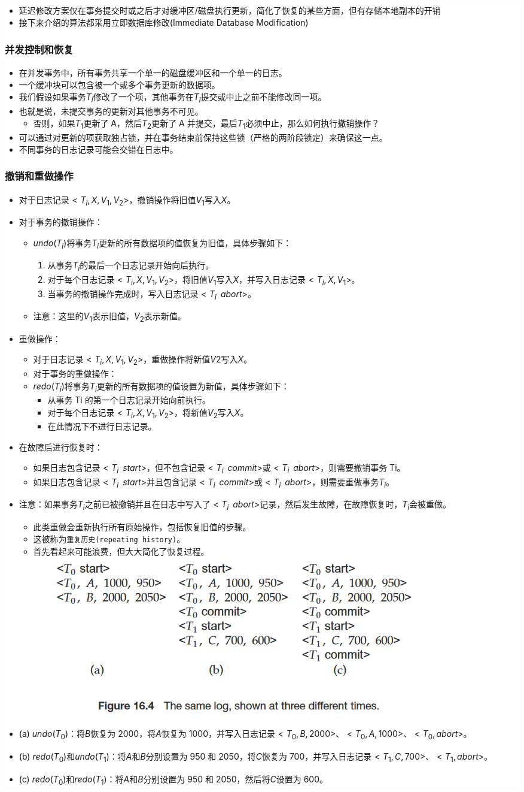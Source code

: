 - 延迟修改方案仅在事务提交时或之后才对缓冲区/磁盘执行更新，简化了恢复的某些方面，但有存储本地副本的开销
- 接下来介绍的算法都采用立即数据库修改(Immediate Database Modification)

### 并发控制和恢复

- 在并发事务中，所有事务共享一个单一的磁盘缓冲区和一个单一的日志。
- 一个缓冲块可以包含被一个或多个事务更新的数据项。
- 我们假设如果事务$T_i$修改了一个项，其他事务在$T_i$提交或中止之前不能修改同一项。
- 也就是说，未提交事务的更新对其他事务不可见。
  - 否则，如果$T_1$更新了 A，然后$T_2$更新了 A 并提交，最后$T_1$必须中止，那么如何执行撤销操作？
- 可以通过对更新的项获取独占锁，并在事务结束前保持这些锁（严格的两阶段锁定）来确保这一点。
- 不同事务的日志记录可能会交错在日志中。

### 撤销和重做操作

- 对于日志记录$<T_i, X, V_1, V_2>$，撤销操作将旧值$V_1$写入$X$。
- 对于事务的撤销操作：

  - $undo(T_i)$将事务$T_i$更新的所有数据项的值恢复为旧值，具体步骤如下：

    1. 从事务$T_i$的最后一个日志记录开始向后执行。
    2. 对于每个日志记录$<T_i, X, V_1, V_2>$，将旧值$V_1$写入$X$，并写入日志记录$<T_i, X, V_1>$。
    3. 当事务的撤销操作完成时，写入日志记录$<T_i\;\; abort>$。

  - 注意：这里的$V_1$表示旧值，$V_2$表示新值。

- 重做操作：

  - 对于日志记录$<T_i, X, V_1, V_2>$，重做操作将新值$V2$写入$X$。
  - 对于事务的重做操作：
  - $redo(T_i)$将事务$T_i$更新的所有数据项的值设置为新值，具体步骤如下：
    - 从事务 Ti 的第一个日志记录开始向前执行。
    - 对于每个日志记录$<T_i, X, V_1, V_2>$，将新值$V_2$写入$X$。
    - 在此情况下不进行日志记录。

- 在故障后进行恢复时：
  - 如果日志包含记录$<T_i\;\; start>$，但不包含记录$<T_i\;\; commit>$或$<T_i\;\; abort>$，则需要撤销事务 Ti。
  - 如果日志包含记录$<T_i\;\; start>$并且包含记录$<T_i\;\; commit>$或$<T_i\;\; abort>$，则需要重做事务$T_i$。
- 注意：如果事务$T_i$之前已被撤销并且在日志中写入了$<T_i\;\; abort>$记录，然后发生故障，在故障恢复时，$T_i$会被重做。
  - 此类重做会重新执行所有原始操作，包括恢复旧值的步骤。
  - 这被称为`重复历史(repeating history)`。
  - 首先看起来可能浪费，但大大简化了恢复过程。
    ![错误恢复示例](<images/Chapter16 Recovery System/image-1.png>)
- (a) $undo(T_0)$：将$B$恢复为 2000，将$A$恢复为 1000，并写入日志记录$<T_0, B, 2000>$、$<T_0, A, 1000>$、$<T_0, abort>$。
- (b) $redo(T_0)$和$undo(T_1)$：将$A$和$B$分别设置为 950 和 2050，将$C$恢复为 700，并写入日志记录$<T_1, C, 700>$、$<T_1, abort>$。
- (c) $redo(T_0)$和$redo(T_1)$：将$A$和$B$分别设置为 950 和 2050，然后将$C$设置为 600。
